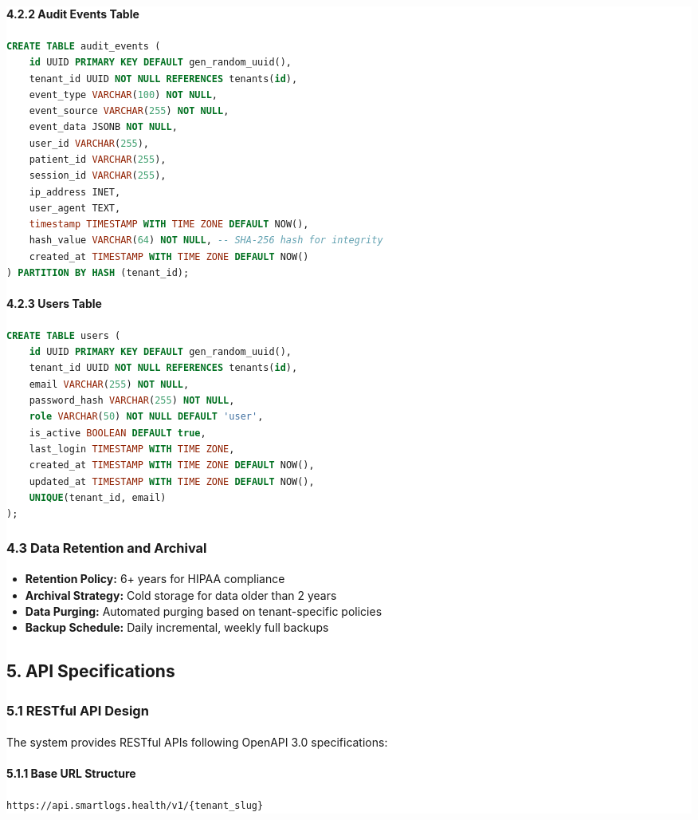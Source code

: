 #### 4.2.2 Audit Events Table
```sql
CREATE TABLE audit_events (
    id UUID PRIMARY KEY DEFAULT gen_random_uuid(),
    tenant_id UUID NOT NULL REFERENCES tenants(id),
    event_type VARCHAR(100) NOT NULL,
    event_source VARCHAR(255) NOT NULL,
    event_data JSONB NOT NULL,
    user_id VARCHAR(255),
    patient_id VARCHAR(255),
    session_id VARCHAR(255),
    ip_address INET,
    user_agent TEXT,
    timestamp TIMESTAMP WITH TIME ZONE DEFAULT NOW(),
    hash_value VARCHAR(64) NOT NULL, -- SHA-256 hash for integrity
    created_at TIMESTAMP WITH TIME ZONE DEFAULT NOW()
) PARTITION BY HASH (tenant_id);
```

#### 4.2.3 Users Table
```sql
CREATE TABLE users (
    id UUID PRIMARY KEY DEFAULT gen_random_uuid(),
    tenant_id UUID NOT NULL REFERENCES tenants(id),
    email VARCHAR(255) NOT NULL,
    password_hash VARCHAR(255) NOT NULL,
    role VARCHAR(50) NOT NULL DEFAULT 'user',
    is_active BOOLEAN DEFAULT true,
    last_login TIMESTAMP WITH TIME ZONE,
    created_at TIMESTAMP WITH TIME ZONE DEFAULT NOW(),
    updated_at TIMESTAMP WITH TIME ZONE DEFAULT NOW(),
    UNIQUE(tenant_id, email)
);
```

### 4.3 Data Retention and Archival
- **Retention Policy:** 6+ years for HIPAA compliance
- **Archival Strategy:** Cold storage for data older than 2 years
- **Data Purging:** Automated purging based on tenant-specific policies
- **Backup Schedule:** Daily incremental, weekly full backups

## 5. API Specifications

### 5.1 RESTful API Design
The system provides RESTful APIs following OpenAPI 3.0 specifications:

#### 5.1.1 Base URL Structure
```
https://api.smartlogs.health/v1/{tenant_slug}
```
